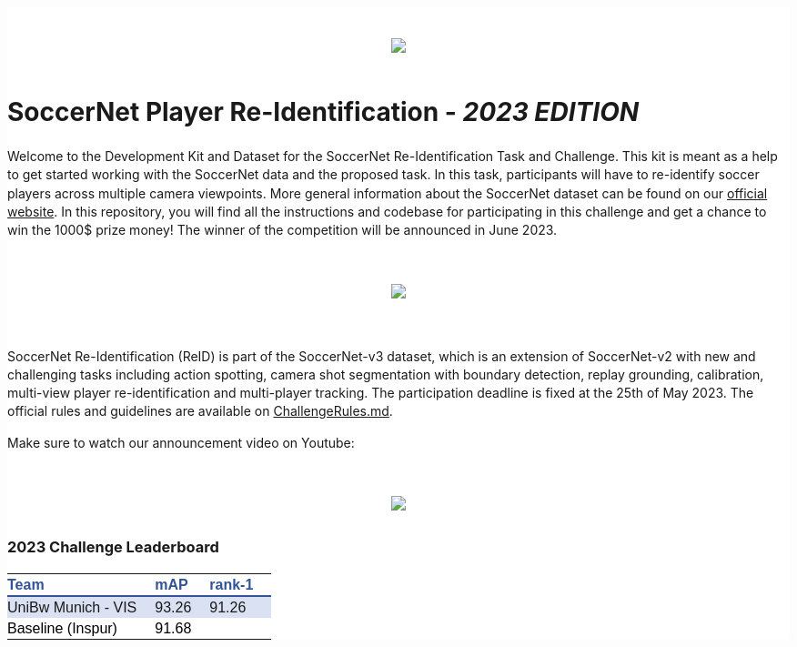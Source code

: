 &nbsp;
<p align="center"><img src="images/synergy_sportradar_logo.png" width="640"></p>

# SoccerNet Player Re-Identification - *2023 EDITION*
Welcome to the Development Kit and Dataset for the SoccerNet Re-Identification Task and Challenge.
This kit is meant as a help to get started working with the SoccerNet data and the proposed task.
In this task, participants will have to re-identify soccer players across multiple camera viewpoints.
More general information about the SoccerNet dataset can be found on our [official website](https://www.soccer-net.org/).
In this repository, you will find all the instructions and codebase for participating in this challenge and get a chance to win the 1000$ prize money!
The winner of the competition will be announced in June 2023.

&nbsp;
<p align="center"><img src="images/multiview_links.png" width="640"></p>
&nbsp;

SoccerNet Re-Identification (ReID) is part of the SoccerNet-v3 dataset, which is an extension of SoccerNet-v2 with new and challenging tasks including 
action spotting, camera shot segmentation with boundary detection, replay grounding, calibration, multi-view player re-identification and multi-player tracking.
The participation deadline is fixed at the 25th of May 2023.
The official rules and guidelines are available on [ChallengeRules.md](ChallengeRules.md).


Make sure to watch our announcement video on Youtube:

&nbsp;
<a href="https://youtu.be/tA9E1hkiyB0">
<p align="center"><img src="images/Thumbnail.png" width="520"></p>
</a>

### 2023 Challenge Leaderboard

<p><table class="dataframe">
  <thead>
    <tr style="text-align: right;">
      <th style = "background-color: #FFFFFF;font-family: Century Gothic, sans-serif;font-size: medium;color: #305496;text-align: left;border-bottom: 2px solid #305496;padding: 0px 20px 0px 0px;width: auto">Team</th>
      <th style = "background-color: #FFFFFF;font-family: Century Gothic, sans-serif;font-size: medium;color: #305496;text-align: left;border-bottom: 2px solid #305496;padding: 0px 20px 0px 0px;width: auto">mAP</th>
      <th style = "background-color: #FFFFFF;font-family: Century Gothic, sans-serif;font-size: medium;color: #305496;text-align: left;border-bottom: 2px solid #305496;padding: 0px 20px 0px 0px;width: auto">rank-1</th>
    </tr>
  </thead>
  <tbody>
    <tr>
      <td style = "background-color: #D9E1F2;font-family: Century Gothic, sans-serif;font-size: medium;text-align: left;padding: 0px 20px 0px 0px;width: auto">UniBw Munich - VIS</td>
      <td style = "background-color: #D9E1F2;font-family: Century Gothic, sans-serif;font-size: medium;text-align: left;padding: 0px 20px 0px 0px;width: auto">93.26</td>
      <td style = "background-color: #D9E1F2;font-family: Century Gothic, sans-serif;font-size: medium;text-align: left;padding: 0px 20px 0px 0px;width: auto">91.26</td>
    </tr>
    <tr>
      <td style = "background-color: white; color: black;font-family: Century Gothic, sans-serif;font-size: medium;text-align: left;padding: 0px 20px 0px 0px;width: auto">Baseline (Inspur)</td>
      <td style = "background-color: white; color: black;font-family: Century Gothic, sans-serif;font-size: medium;text-align: left;padding: 0px 20px 0px 0px;width: auto">91.68</td>
